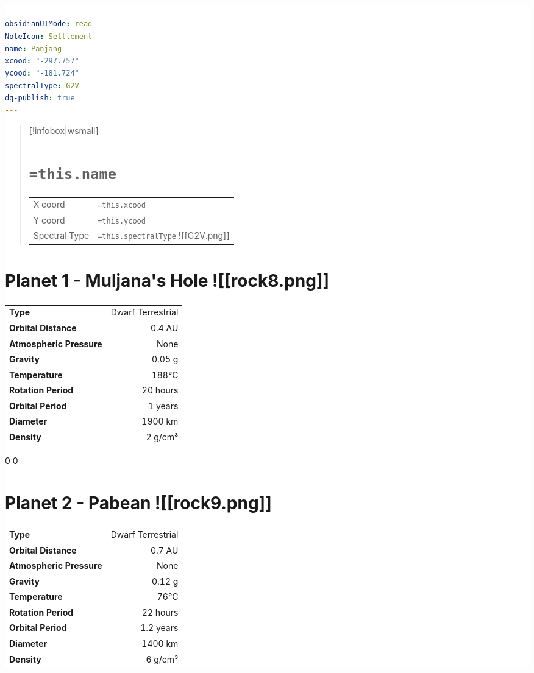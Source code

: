 ```yaml
---
obsidianUIMode: read
NoteIcon: Settlement
name: Panjang
xcood: "-297.757"
ycood: "-181.724"
spectralType: G2V
dg-publish: true
---
```

> [!infobox|wsmall]
> # `=this.name`
> | | |
> | - | - |
> | X coord | `=this.xcood` |
> | Y coord| `=this.ycood` |
> | Spectral Type | `=this.spectralType` ![[G2V.png]] |

# Planet 1 - Muljana's Hole ![[rock8.png]]
|                             |                           |
| --------------------------- | -------------------------:|
| **Type**                    |             Dwarf Terrestrial |
| **Orbital Distance**        |   0.4 AU |
| **Atmospheric Pressure**    |       None |
| **Gravity**                 |        0.05 g |
| **Temperature**             |    188°C |
| **Rotation Period**         |  20 hours |
| **Orbital Period** | 1 years |
| **Diameter**                |      1900 km | 
| **Density**                 |    2 g/cm³ |



0
0



# Planet 2 - Pabean ![[rock9.png]]
|                             |                           |
| --------------------------- | -------------------------:|
| **Type**                    |             Dwarf Terrestrial |
| **Orbital Distance**        |   0.7 AU |
| **Atmospheric Pressure**    |       None |
| **Gravity**                 |        0.12 g |
| **Temperature**             |    76°C |
| **Rotation Period**         |  22 hours |
| **Orbital Period** | 1.2 years |
| **Diameter**                |      1400 km | 
| **Density**                 |    6 g/cm³ |